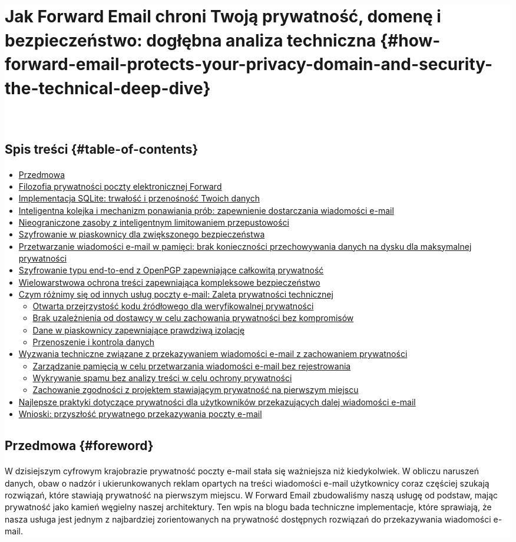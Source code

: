 # Jak Forward Email chroni Twoją prywatność, domenę i bezpieczeństwo: dogłębna analiza techniczna {#how-forward-email-protects-your-privacy-domain-and-security-the-technical-deep-dive}

<img loading="lazy" src="/img/articles/email-forwarding.webp" alt="" class="rounded-lg" />

## Spis treści {#table-of-contents}

* [Przedmowa](#foreword)
* [Filozofia prywatności poczty elektronicznej Forward](#the-forward-email-privacy-philosophy)
* [Implementacja SQLite: trwałość i przenośność Twoich danych](#sqlite-implementation-durability-and-portability-for-your-data)
* [Inteligentna kolejka i mechanizm ponawiania prób: zapewnienie dostarczania wiadomości e-mail](#smart-queue-and-retry-mechanism-ensuring-email-delivery)
* [Nieograniczone zasoby z inteligentnym limitowaniem przepustowości](#unlimited-resources-with-intelligent-rate-limiting)
* [Szyfrowanie w piaskownicy dla zwiększonego bezpieczeństwa](#sandboxed-encryption-for-enhanced-security)
* [Przetwarzanie wiadomości e-mail w pamięci: brak konieczności przechowywania danych na dysku dla maksymalnej prywatności](#in-memory-email-processing-no-disk-storage-for-maximum-privacy)
* [Szyfrowanie typu end-to-end z OpenPGP zapewniające całkowitą prywatność](#end-to-end-encryption-with-openpgp-for-complete-privacy)
* [Wielowarstwowa ochrona treści zapewniająca kompleksowe bezpieczeństwo](#multi-layered-content-protection-for-comprehensive-security)
* [Czym różnimy się od innych usług poczty e-mail: Zaleta prywatności technicznej](#how-we-differ-from-other-email-services-the-technical-privacy-advantage)
  * [Otwarta przejrzystość kodu źródłowego dla weryfikowalnej prywatności](#open-source-transparency-for-verifiable-privacy)
  * [Brak uzależnienia od dostawcy w celu zachowania prywatności bez kompromisów](#no-vendor-lock-in-for-privacy-without-compromise)
  * [Dane w piaskownicy zapewniające prawdziwą izolację](#sandboxed-data-for-true-isolation)
  * [Przenoszenie i kontrola danych](#data-portability-and-control)
* [Wyzwania techniczne związane z przekazywaniem wiadomości e-mail z zachowaniem prywatności](#the-technical-challenges-of-privacy-first-email-forwarding)
  * [Zarządzanie pamięcią w celu przetwarzania wiadomości e-mail bez rejestrowania](#memory-management-for-no-logging-email-processing)
  * [Wykrywanie spamu bez analizy treści w celu ochrony prywatności](#spam-detection-without-content-analysis-for-privacy-preserving-filtering)
  * [Zachowanie zgodności z projektem stawiającym prywatność na pierwszym miejscu](#maintaining-compatibility-with-privacy-first-design)
* [Najlepsze praktyki dotyczące prywatności dla użytkowników przekazujących dalej wiadomości e-mail](#privacy-best-practices-for-forward-email-users)
* [Wnioski: przyszłość prywatnego przekazywania poczty e-mail](#conclusion-the-future-of-private-email-forwarding)

## Przedmowa {#foreword}

W dzisiejszym cyfrowym krajobrazie prywatność poczty e-mail stała się ważniejsza niż kiedykolwiek. W obliczu naruszeń danych, obaw o nadzór i ukierunkowanych reklam opartych na treści wiadomości e-mail użytkownicy coraz częściej szukają rozwiązań, które stawiają prywatność na pierwszym miejscu. W Forward Email zbudowaliśmy naszą usługę od podstaw, mając prywatność jako kamień węgielny naszej architektury. Ten wpis na blogu bada techniczne implementacje, które sprawiają, że nasza usługa jest jednym z najbardziej zorientowanych na prywatność dostępnych rozwiązań do przekazywania wiadomości e-mail.
